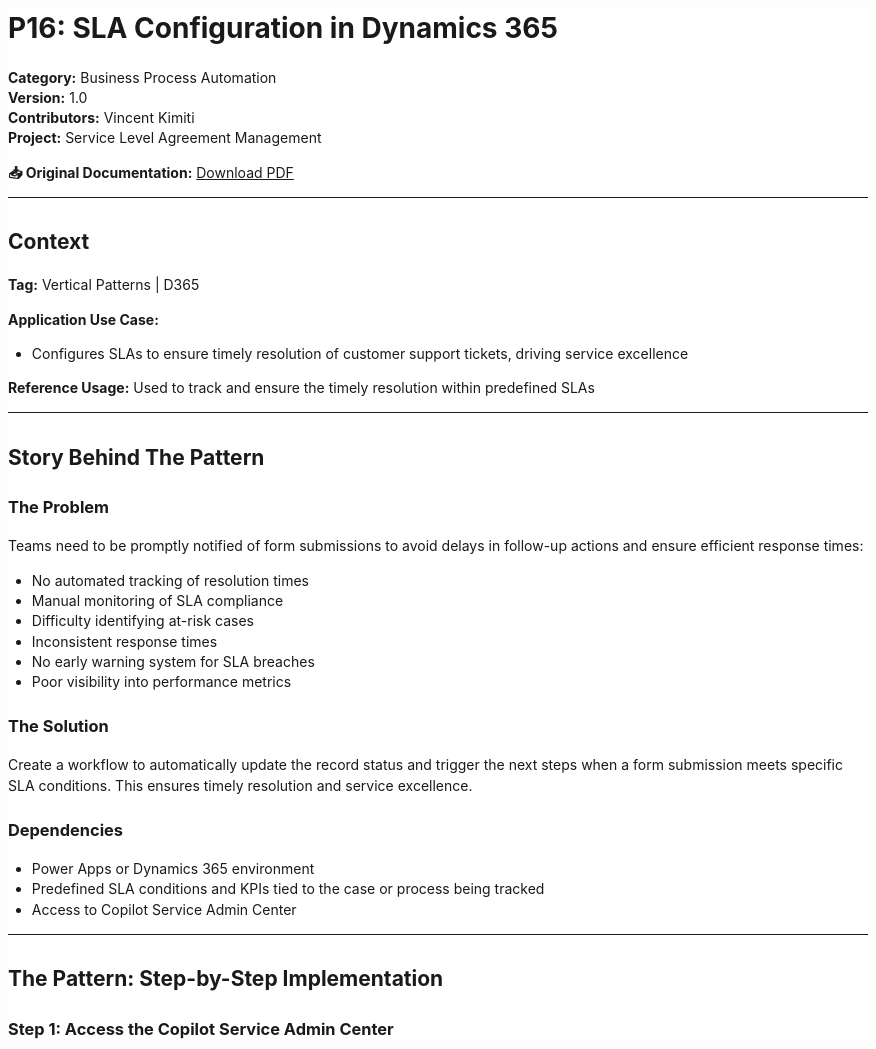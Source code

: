 # P16: SLA Configuration in Dynamics 365

**Category:** Business Process Automation  
**Version:** 1.0  
**Contributors:** Vincent Kimiti  
**Project:** Service Level Agreement Management

**📥 Original Documentation:** [Download PDF](https://github.com/Vince8459/crm-power-platform-portfolio/blob/346bfdae6e550ae6d0ecc9383dae47b360e40f7c/pdf/P16%20SLA%20Configuration.pdf)

---

## Context

**Tag:** Vertical Patterns | D365

**Application Use Case:**
- Configures SLAs to ensure timely resolution of customer support tickets, driving service excellence

**Reference Usage:** Used to track and ensure the timely resolution within predefined SLAs

---

## Story Behind The Pattern

### The Problem
Teams need to be promptly notified of form submissions to avoid delays in follow-up actions and ensure efficient response times:
- No automated tracking of resolution times
- Manual monitoring of SLA compliance
- Difficulty identifying at-risk cases
- Inconsistent response times
- No early warning system for SLA breaches
- Poor visibility into performance metrics

### The Solution
Create a workflow to automatically update the record status and trigger the next steps when a form submission meets specific SLA conditions. This ensures timely resolution and service excellence.

### Dependencies
- Power Apps or Dynamics 365 environment
- Predefined SLA conditions and KPIs tied to the case or process being tracked
- Access to Copilot Service Admin Center

---

## The Pattern: Step-by-Step Implementation

### Step 1: Access the Copilot Service Admin Center
